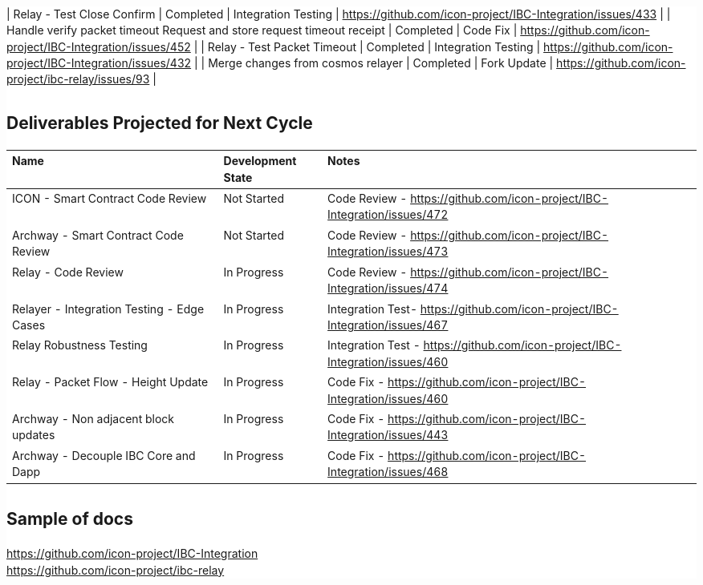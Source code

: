 | Relay - Test Close Confirm | Completed | Integration Testing | https://github.com/icon-project/IBC-Integration/issues/433 |
| Handle verify packet timeout Request and store request timeout receipt | Completed | Code Fix | https://github.com/icon-project/IBC-Integration/issues/452 |
| Relay - Test Packet Timeout | Completed | Integration Testing | https://github.com/icon-project/IBC-Integration/issues/432 |
| Merge changes from cosmos relayer | Completed | Fork Update | https://github.com/icon-project/ibc-relay/issues/93 |



## Deliverables Projected for Next Cycle


| Name | Development State | Notes |
|:-----|:------------------|:-----|
| ICON - Smart Contract Code Review | Not Started | Code Review - https://github.com/icon-project/IBC-Integration/issues/472 |
| Archway - Smart Contract Code Review | Not Started | Code Review - https://github.com/icon-project/IBC-Integration/issues/473 |
| Relay - Code Review | In Progress | Code Review - https://github.com/icon-project/IBC-Integration/issues/474 |
| Relayer - Integration Testing - Edge Cases | In Progress | Integration Test- https://github.com/icon-project/IBC-Integration/issues/467 |
| Relay Robustness Testing | In Progress | Integration Test - https://github.com/icon-project/IBC-Integration/issues/460 |
| Relay - Packet Flow - Height Update | In Progress | Code Fix - https://github.com/icon-project/IBC-Integration/issues/460 |
| Archway - Non adjacent block updates | In Progress | Code Fix - https://github.com/icon-project/IBC-Integration/issues/443 |
| Archway - Decouple IBC Core and Dapp | In Progress | Code Fix - https://github.com/icon-project/IBC-Integration/issues/468 |


## Sample of docs
https://github.com/icon-project/IBC-Integration <br>
https://github.com/icon-project/ibc-relay
